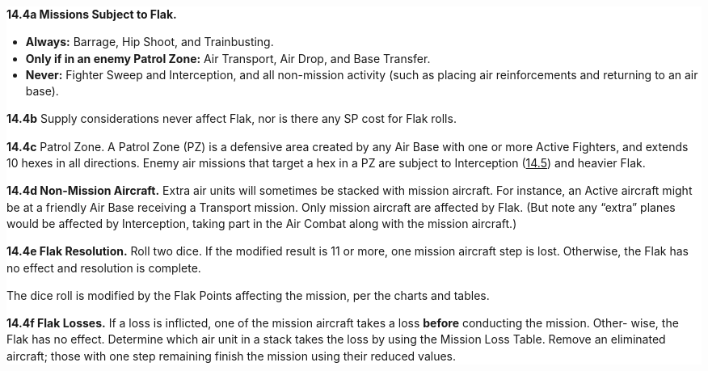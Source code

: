 **14.4a Missions Subject to Flak.**
* __Always:__ Barrage, Hip Shoot, and
Trainbusting.
* __Only if in an enemy Patrol Zone:__
Air Transport, Air Drop, and Base
Transfer.
* __Never:__ Fighter Sweep and Interception, 
and all non-mission activity
(such as placing air reinforcements
and returning to an air base).

**14.4b** Supply considerations never affect
Flak, nor is there any SP cost for Flak
rolls.

**14.4c** Patrol Zone. A Patrol Zone (PZ)
is a defensive area created by any Air
Base with one or more Active Fighters,
and extends 10 hexes in all directions.
Enemy air missions that target a hex in
a PZ are subject to Interception ([14.5](#145-interception))
and heavier Flak.

**14.4d Non-Mission Aircraft.** Extra air
units will sometimes be stacked with
mission aircraft. For instance, an Active
aircraft might be at a friendly Air Base
receiving a Transport mission. Only
mission aircraft are affected by Flak.
(But note any “extra” planes would be
affected by Interception, taking part in
the Air Combat along with the mission
aircraft.)

**14.4e Flak Resolution.** Roll two dice.
If the modified result is 11 or more, one
mission aircraft step is lost. Otherwise,
the Flak has no effect and resolution is
complete.

The dice roll is modified by the Flak
Points affecting the mission, per the
charts and tables.

**14.4f Flak Losses.** If a loss is inflicted,
one of the mission aircraft takes a loss
**before** conducting the mission. Other-
wise, the Flak has no effect. Determine
which air unit in a stack takes the loss by
using the Mission Loss Table. Remove
an eliminated aircraft; those with one
step remaining finish the mission using
their reduced values.
